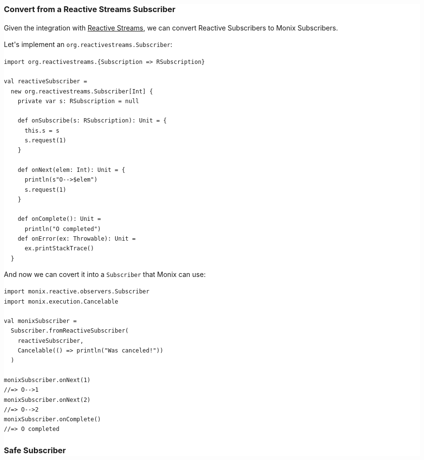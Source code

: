 ### Convert from a Reactive Streams Subscriber

Given the integration with
[Reactive Streams](http://www.reactive-streams.org/),
we can convert Reactive Subscribers to Monix Subscribers.

Let's implement an `org.reactivestreams.Subscriber`:

```tut:silent
import org.reactivestreams.{Subscription => RSubscription}

val reactiveSubscriber =
  new org.reactivestreams.Subscriber[Int] {
    private var s: RSubscription = null

    def onSubscribe(s: RSubscription): Unit = {
      this.s = s
      s.request(1)
    }

    def onNext(elem: Int): Unit = {
      println(s"O-->$elem")
      s.request(1)
    }

    def onComplete(): Unit =
      println("O completed")
    def onError(ex: Throwable): Unit =
      ex.printStackTrace()
  }
```

And now we can covert it into a `Subscriber` that Monix can use:

```tut:silent
import monix.reactive.observers.Subscriber
import monix.execution.Cancelable

val monixSubscriber =
  Subscriber.fromReactiveSubscriber(
    reactiveSubscriber,
    Cancelable(() => println("Was canceled!"))
  )

monixSubscriber.onNext(1)
//=> O-->1
monixSubscriber.onNext(2)
//=> O-->2
monixSubscriber.onComplete()
//=> O completed
```

### Safe Subscriber
